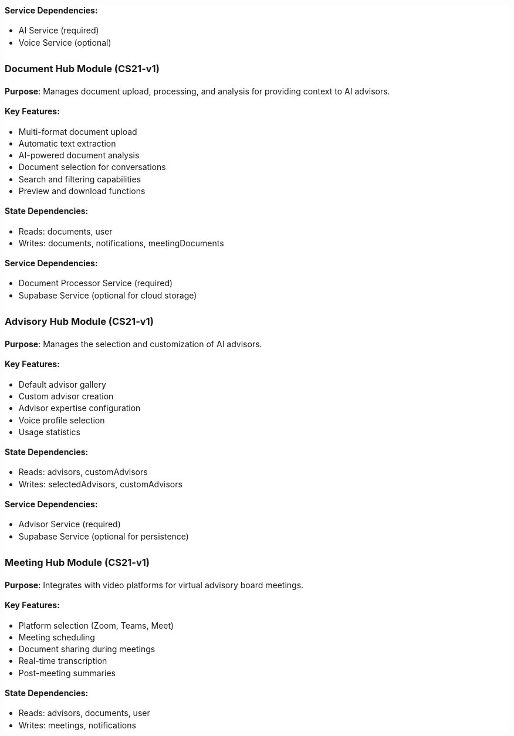 **Service Dependencies:**
- AI Service (required)
- Voice Service (optional)

### Document Hub Module (CS21-v1)
**Purpose**: Manages document upload, processing, and analysis for providing context to AI advisors.

**Key Features:**
- Multi-format document upload
- Automatic text extraction
- AI-powered document analysis
- Document selection for conversations
- Search and filtering capabilities
- Preview and download functions

**State Dependencies:**
- Reads: documents, user
- Writes: documents, notifications, meetingDocuments

**Service Dependencies:**
- Document Processor Service (required)
- Supabase Service (optional for cloud storage)

### Advisory Hub Module (CS21-v1)
**Purpose**: Manages the selection and customization of AI advisors.

**Key Features:**
- Default advisor gallery
- Custom advisor creation
- Advisor expertise configuration
- Voice profile selection
- Usage statistics

**State Dependencies:**
- Reads: advisors, customAdvisors
- Writes: selectedAdvisors, customAdvisors

**Service Dependencies:**
- Advisor Service (required)
- Supabase Service (optional for persistence)

### Meeting Hub Module (CS21-v1)
**Purpose**: Integrates with video platforms for virtual advisory board meetings.

**Key Features:**
- Platform selection (Zoom, Teams, Meet)
- Meeting scheduling
- Document sharing during meetings
- Real-time transcription
- Post-meeting summaries

**State Dependencies:**
- Reads: advisors, documents, user
- Writes: meetings, notifications
